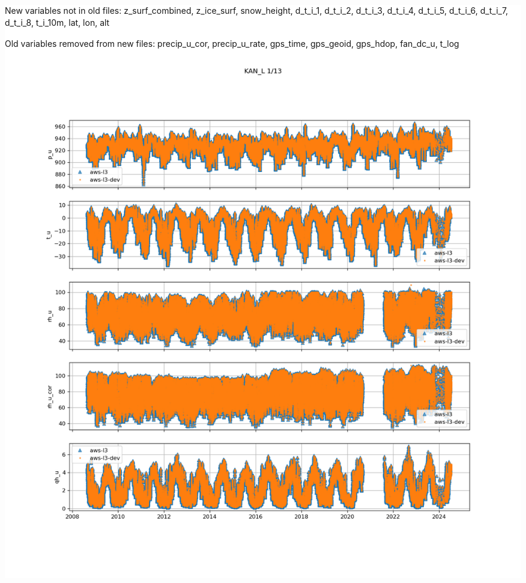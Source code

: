 New variables not in old files:
z_surf_combined, z_ice_surf, snow_height, d_t_i_1, d_t_i_2, d_t_i_3, d_t_i_4, d_t_i_5, d_t_i_6, d_t_i_7, d_t_i_8, t_i_10m, lat, lon, alt

Old variables removed from new files:
precip_u_cor, precip_u_rate, gps_time, gps_geoid, gps_hdop, fan_dc_u, t_log
 
![KAN_L](../figures/aws-l3_versus_aws-l3-dev_20240716/KAN_L_0.png)